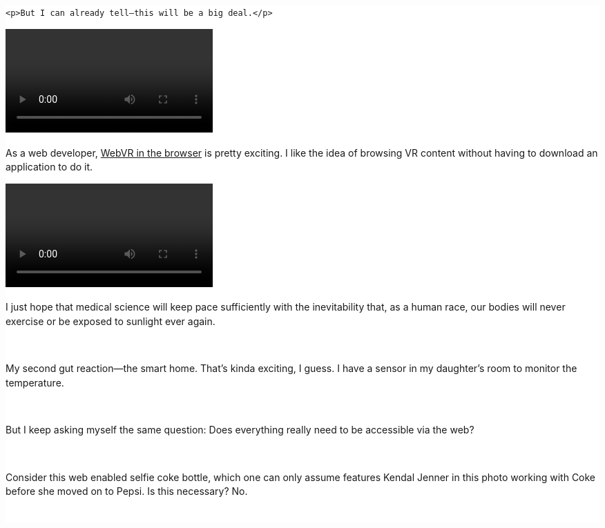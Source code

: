     <p>But I can already tell—this will be a big deal.</p>
  </div>
</article>
<article class="slide">
  <video class="slide-image" controls preload="metadata" src="/presentations/excited/videos/webvr.mp4">
    Sorry, your browser doesn't support embedded videos. Try <a href="/presentations/excited/videos/webvr.mp4">downloading it</a> instead.
  </video>
  <div class="slide-annotations">
    <p>As a web developer, <a href="https://mobile.twitter.com/zachleat/status/790926735156011008">WebVR in the browser</a> is pretty exciting. I like the idea of browsing VR content without having to download an application to do it.</p>
  </div>
</article>
<article class="slide">
  <video class="slide-image" controls preload="metadata" src="/presentations/excited/videos/walle.mp4">
    Sorry, your browser doesn't support embedded videos. Try <a href="/presentations/excited/videos/walle.mp4">downloading it</a> instead.
  </video>
  <div class="slide-annotations">
    <p>I just hope that medical science will keep pace sufficiently with the inevitability that, as a human race, our bodies will never exercise or be exposed to sunlight ever again.</p>
	</div>
</article>
<article class="slide">
  <picture class="slide-image">
    <source type="image/webp" srcset="/presentations/excited/images/images.008.webp">
    <img src="/presentations/excited/images/images.008.jpg" alt="">
  </picture>
  <div class="slide-annotations">
    <p>My second gut reaction—the smart home. That’s kinda exciting, I guess. I have a sensor in my daughter’s room to monitor the temperature.</p>
	</div>
</article>
<article class="slide">
  <picture class="slide-image">
    <source type="image/webp" srcset="/presentations/excited/images/images.009.webp">
    <img src="/presentations/excited/images/images.009.jpg" alt="">
  </picture>
  <div class="slide-annotations">
    <p>But I keep asking myself the same question: Does everything really need to be accessible via the web?</p>
	</div>
</article>
<article class="slide">
  <picture class="slide-image">
    <source type="image/webp" srcset="/presentations/excited/images/images.010.webp">
    <img src="/presentations/excited/images/images.010.jpg" alt="">
  </picture>
  <div class="slide-annotations">
    <p>Consider this web enabled selfie coke bottle, which one can only assume features Kendal Jenner in this photo working with Coke before she moved on to Pepsi. Is this necessary? No.</p>
	</div>
</article>
<article class="slide">
  <picture class="slide-image">
    <source type="image/webp" srcset="/presentations/excited/images/images.011.webp">
    <img src="/presentations/excited/images/images.011.jpg" alt="">
  </picture>